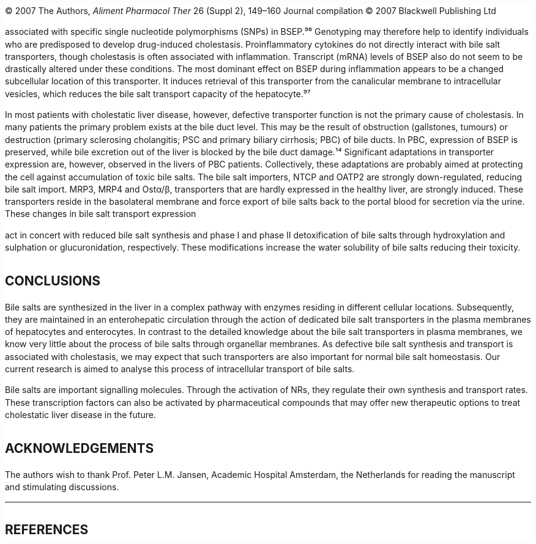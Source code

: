 © 2007 The Authors, *Aliment Pharmacol Ther* 26 (Suppl 2), 149–160 Journal compilation © 2007 Blackwell Publishing Ltd

associated with specific single nucleotide polymorphisms (SNPs) in BSEP.⁹⁶ Genotyping may therefore help to identify individuals who are predisposed to develop drug-induced cholestasis. Proinflammatory cytokines do not directly interact with bile salt transporters, though cholestasis is often associated with inflammation. Transcript (mRNA) levels of BSEP also do not seem to be drastically altered under these conditions. The most dominant effect on BSEP during inflammation appears to be a changed subcellular location of this transporter. It induces retrieval of this transporter from the canalicular membrane to intracellular vesicles, which reduces the bile salt transport capacity of the hepatocyte.⁹⁷

In most patients with cholestatic liver disease, however, defective transporter function is not the primary cause of cholestasis. In many patients the primary problem exists at the bile duct level. This may be the result of obstruction (gallstones, tumours) or destruction (primary sclerosing cholangitis; PSC and primary biliary cirrhosis; PBC) of bile ducts. In PBC, expression of BSEP is preserved, while bile excretion out of the liver is blocked by the bile duct damage.¹⁴ Significant adaptations in transporter expression are, however, observed in the livers of PBC patients. Collectively, these adaptations are probably aimed at protecting the cell against accumulation of toxic bile salts. The bile salt importers, NTCP and OATP2 are strongly down-regulated, reducing bile salt import. MRP3, MRP4 and Ostα/β, transporters that are hardly expressed in the healthy liver, are strongly induced. These transporters reside in the basolateral membrane and force export of bile salts back to the portal blood for secretion via the urine. These changes in bile salt transport expression

act in concert with reduced bile salt synthesis and phase I and phase II detoxification of bile salts through hydroxylation and sulphation or glucuronidation, respectively. These modifications increase the water solubility of bile salts reducing their toxicity.

## CONCLUSIONS

Bile salts are synthesized in the liver in a complex pathway with enzymes residing in different cellular locations. Subsequently, they are maintained in an enterohepatic circulation through the action of dedicated bile salt transporters in the plasma membranes of hepatocytes and enterocytes. In contrast to the detailed knowledge about the bile salt transporters in plasma membranes, we know very little about the process of bile salts through organellar membranes. As defective bile salt synthesis and transport is associated with cholestasis, we may expect that such transporters are also important for normal bile salt homeostasis. Our current research is aimed to analyse this process of intracellular transport of bile salts.

Bile salts are important signalling molecules. Through the activation of NRs, they regulate their own synthesis and transport rates. These transcription factors can also be activated by pharmaceutical compounds that may offer new therapeutic options to treat cholestatic liver disease in the future.

## ACKNOWLEDGEMENTS

The authors wish to thank Prof. Peter L.M. Jansen, Academic Hospital Amsterdam, the Netherlands for reading the manuscript and stimulating discussions.

---

## REFERENCES
